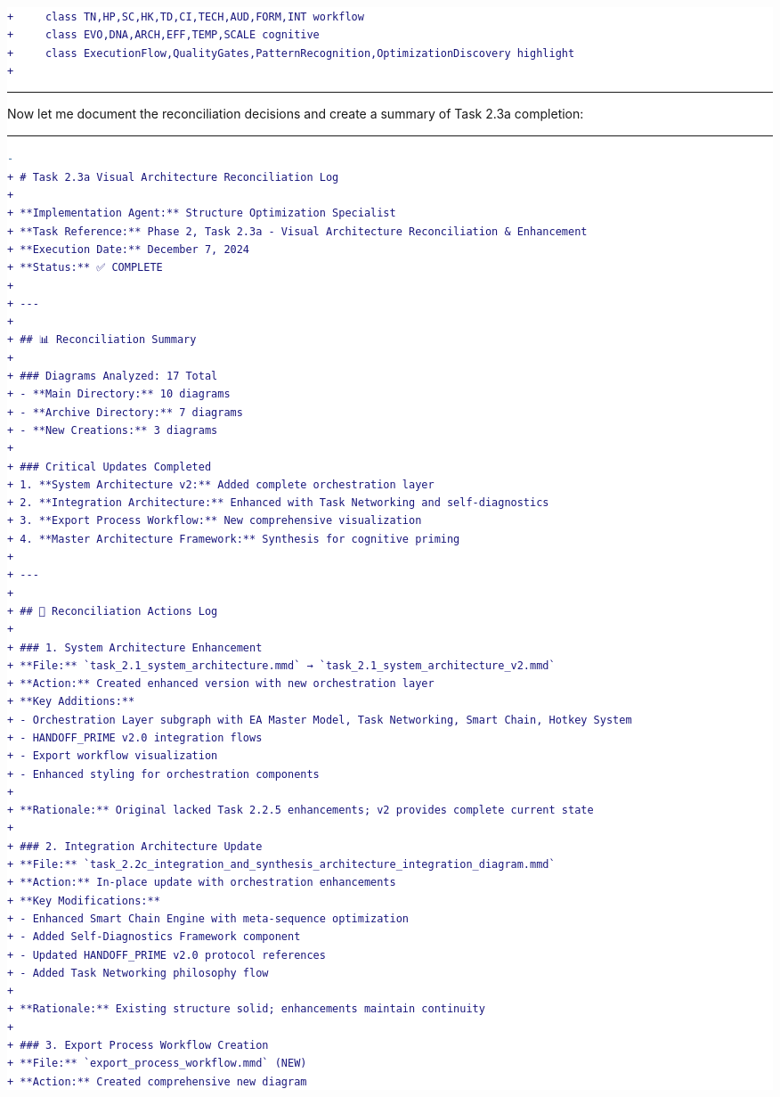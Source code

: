 ```diff
+     class TN,HP,SC,HK,TD,CI,TECH,AUD,FORM,INT workflow
+     class EVO,DNA,ARCH,EFF,TEMP,SCALE cognitive
+     class ExecutionFlow,QualityGates,PatternRecognition,OptimizationDiscovery highlight
+
```

---

Now let me document the reconciliation decisions and create a summary of Task 2.3a completion:

---

```diff
-
+ # Task 2.3a Visual Architecture Reconciliation Log
+
+ **Implementation Agent:** Structure Optimization Specialist
+ **Task Reference:** Phase 2, Task 2.3a - Visual Architecture Reconciliation & Enhancement
+ **Execution Date:** December 7, 2024
+ **Status:** ✅ COMPLETE
+
+ ---
+
+ ## 📊 Reconciliation Summary
+
+ ### Diagrams Analyzed: 17 Total
+ - **Main Directory:** 10 diagrams
+ - **Archive Directory:** 7 diagrams
+ - **New Creations:** 3 diagrams
+
+ ### Critical Updates Completed
+ 1. **System Architecture v2:** Added complete orchestration layer
+ 2. **Integration Architecture:** Enhanced with Task Networking and self-diagnostics
+ 3. **Export Process Workflow:** New comprehensive visualization
+ 4. **Master Architecture Framework:** Synthesis for cognitive priming
+
+ ---
+
+ ## 🔧 Reconciliation Actions Log
+
+ ### 1. System Architecture Enhancement
+ **File:** `task_2.1_system_architecture.mmd` → `task_2.1_system_architecture_v2.mmd`
+ **Action:** Created enhanced version with new orchestration layer
+ **Key Additions:**
+ - Orchestration Layer subgraph with EA Master Model, Task Networking, Smart Chain, Hotkey System
+ - HANDOFF_PRIME v2.0 integration flows
+ - Export workflow visualization
+ - Enhanced styling for orchestration components
+
+ **Rationale:** Original lacked Task 2.2.5 enhancements; v2 provides complete current state
+
+ ### 2. Integration Architecture Update
+ **File:** `task_2.2c_integration_and_synthesis_architecture_integration_diagram.mmd`
+ **Action:** In-place update with orchestration enhancements
+ **Key Modifications:**
+ - Enhanced Smart Chain Engine with meta-sequence optimization
+ - Added Self-Diagnostics Framework component
+ - Updated HANDOFF_PRIME v2.0 protocol references
+ - Added Task Networking philosophy flow
+
+ **Rationale:** Existing structure solid; enhancements maintain continuity
+
+ ### 3. Export Process Workflow Creation
+ **File:** `export_process_workflow.mmd` (NEW)
+ **Action:** Created comprehensive new diagram
```